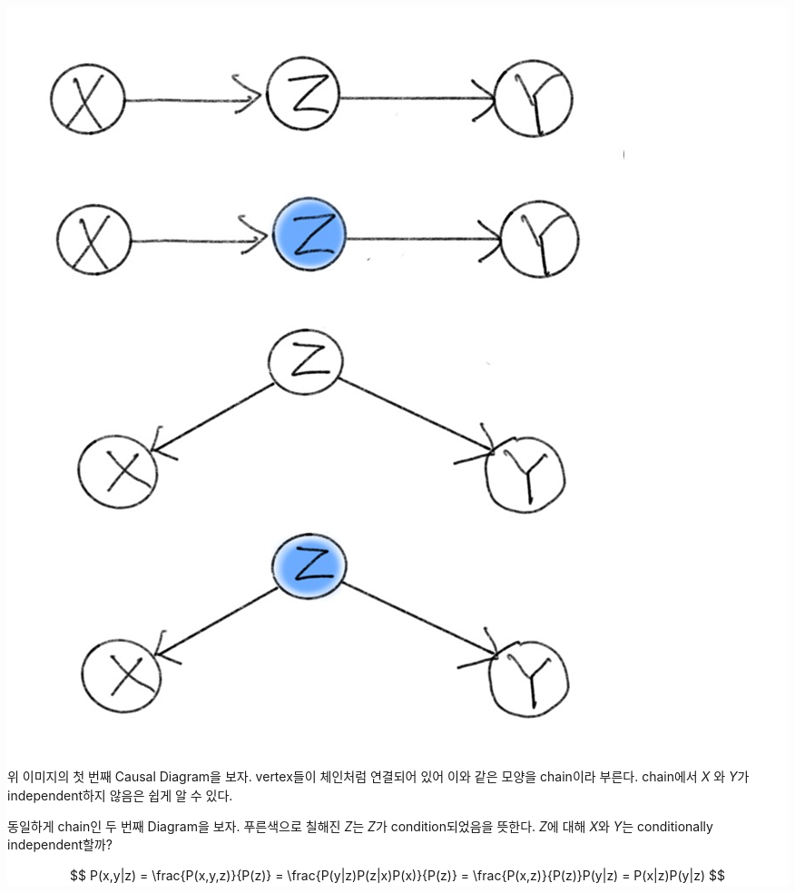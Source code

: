 ![Figure 4. Chains and Forks](/assets/images/casual-inference/4.png)

위 이미지의 첫 번째 Causal Diagram을 보자. vertex들이 체인처럼 연결되어 있어 이와 같은 모양을 chain이라 부른다. chain에서 $X$ 와 $Y$가 independent하지 않음은 쉽게 알 수 있다.

동일하게 chain인 두 번째 Diagram을 보자. 푸른색으로 칠해진 $Z$는 $Z$가 condition되었음을 뜻한다. $Z$에 대해 $X$와 $Y$는 conditionally independent할까?

$$
P(x,y|z) = \frac{P(x,y,z)}{P(z)} = \frac{P(y|z)P(z|x)P(x)}{P(z)} = \frac{P(x,z)}{P(z)}P(y|z) = P(x|z)P(y|z)
$$
